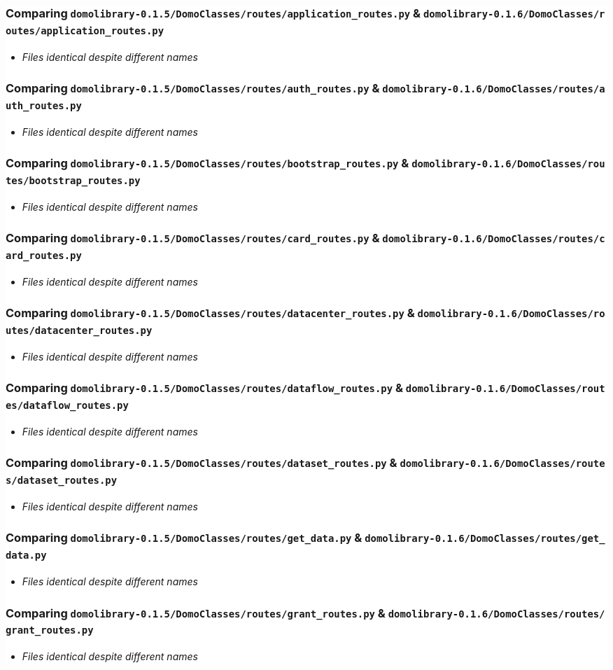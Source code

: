 ### Comparing `domolibrary-0.1.5/DomoClasses/routes/application_routes.py` & `domolibrary-0.1.6/DomoClasses/routes/application_routes.py`

 * *Files identical despite different names*

### Comparing `domolibrary-0.1.5/DomoClasses/routes/auth_routes.py` & `domolibrary-0.1.6/DomoClasses/routes/auth_routes.py`

 * *Files identical despite different names*

### Comparing `domolibrary-0.1.5/DomoClasses/routes/bootstrap_routes.py` & `domolibrary-0.1.6/DomoClasses/routes/bootstrap_routes.py`

 * *Files identical despite different names*

### Comparing `domolibrary-0.1.5/DomoClasses/routes/card_routes.py` & `domolibrary-0.1.6/DomoClasses/routes/card_routes.py`

 * *Files identical despite different names*

### Comparing `domolibrary-0.1.5/DomoClasses/routes/datacenter_routes.py` & `domolibrary-0.1.6/DomoClasses/routes/datacenter_routes.py`

 * *Files identical despite different names*

### Comparing `domolibrary-0.1.5/DomoClasses/routes/dataflow_routes.py` & `domolibrary-0.1.6/DomoClasses/routes/dataflow_routes.py`

 * *Files identical despite different names*

### Comparing `domolibrary-0.1.5/DomoClasses/routes/dataset_routes.py` & `domolibrary-0.1.6/DomoClasses/routes/dataset_routes.py`

 * *Files identical despite different names*

### Comparing `domolibrary-0.1.5/DomoClasses/routes/get_data.py` & `domolibrary-0.1.6/DomoClasses/routes/get_data.py`

 * *Files identical despite different names*

### Comparing `domolibrary-0.1.5/DomoClasses/routes/grant_routes.py` & `domolibrary-0.1.6/DomoClasses/routes/grant_routes.py`

 * *Files identical despite different names*
